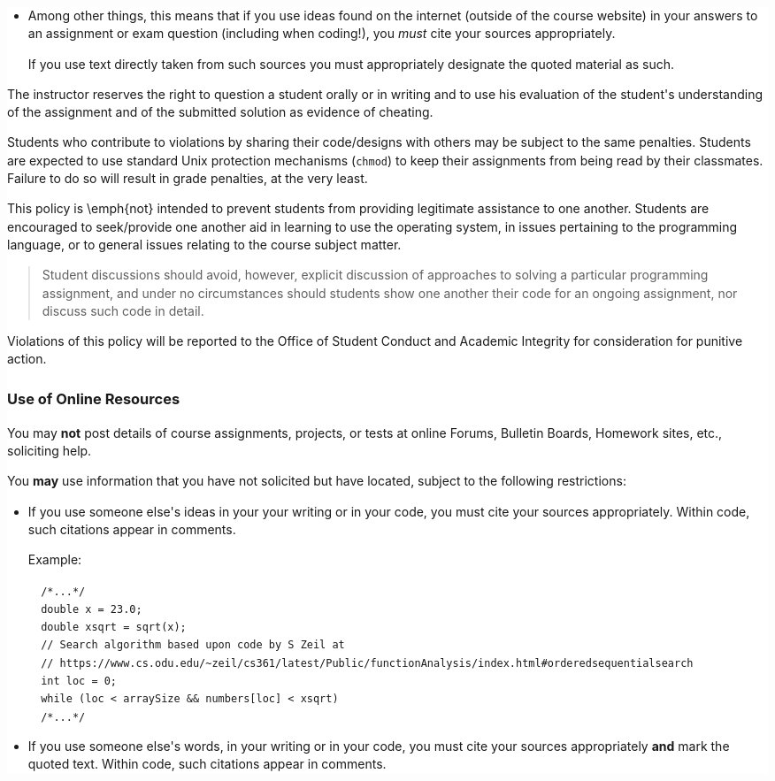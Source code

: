 * Among other things, this means that if you use ideas found on the internet
  (outside of the course website) in your answers to an assignment or exam
  question (including when coding!), you _must_ cite your sources appropriately.

    If you use text directly taken from such sources you must appropriately
    designate the quoted material as such.

The instructor reserves the right to question a student orally or in writing
and to use his evaluation of the student's understanding of the assignment and
of the submitted solution as evidence of cheating.

Students who contribute to violations by sharing their code/designs with others
may be subject to the same penalties.  Students are expected to use standard
Unix protection mechanisms (`chmod`) to keep their assignments from being read
by their classmates. Failure to do so will result in grade penalties, at the
very least.

This policy is \emph{not} intended to prevent students from providing
legitimate assistance to one another. Students are encouraged to seek/provide
one another aid in learning to use the operating system, in issues pertaining
to the programming language, or to general issues relating to the course
subject matter.

> Student discussions should avoid, however, explicit discussion of approaches
> to solving a particular programming assignment, and under no circumstances
> should students show one another their code for an ongoing assignment, nor
> discuss such code in detail.

Violations of this policy will be reported to the Office of Student Conduct and
Academic Integrity for consideration for punitive action.

### Use of Online Resources

You may **not** post details of course assignments, projects, or tests at
online Forums, Bulletin Boards, Homework sites, etc., soliciting help.

You **may** use information that you have not solicited but have located, subject
to the following restrictions:

* If you use someone else's ideas in your your writing or in your code, you must cite
  your sources appropriately. Within code, such citations appear in comments.

    Example:

        /*...*/
        double x = 23.0;
        double xsqrt = sqrt(x);
        // Search algorithm based upon code by S Zeil at
        // https://www.cs.odu.edu/~zeil/cs361/latest/Public/functionAnalysis/index.html#orderedsequentialsearch
        int loc = 0;
        while (loc < arraySize && numbers[loc] < xsqrt)
        /*...*/

* If you use someone else's words, in your writing or in your code, you
  must cite your sources appropriately **and** mark the quoted text. Within
  code, such citations appear in comments.
